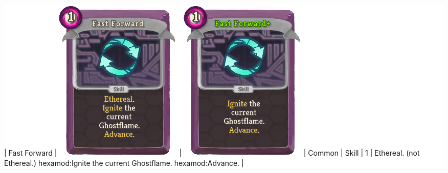 | Fast Forward | ![](../../downfall/small-card-images/Hexa_ghost-FastForward.png) | ![](../../downfall/small-card-images/Hexa_ghost-FastForwardPlus.png) | Common | Skill | 1 | Ethereal. (not Ethereal.) hexamod:Ignite the current Ghostflame. hexamod:Advance. |